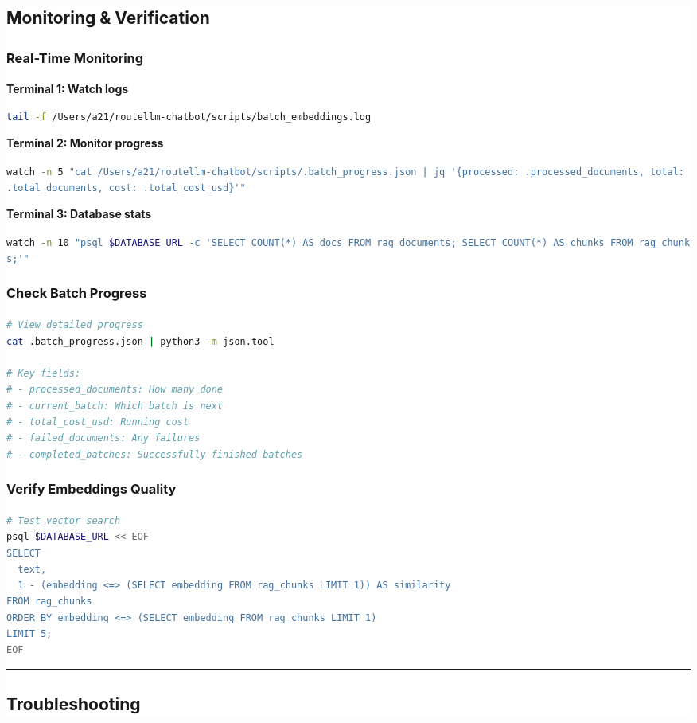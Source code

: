 
## Monitoring & Verification

### Real-Time Monitoring

**Terminal 1: Watch logs**
```bash
tail -f /Users/a21/routellm-chatbot/scripts/batch_embeddings.log
```

**Terminal 2: Monitor progress**
```bash
watch -n 5 "cat /Users/a21/routellm-chatbot/scripts/.batch_progress.json | jq '{processed: .processed_documents, total: .total_documents, cost: .total_cost_usd}'"
```

**Terminal 3: Database stats**
```bash
watch -n 10 "psql $DATABASE_URL -c 'SELECT COUNT(*) AS docs FROM rag_documents; SELECT COUNT(*) AS chunks FROM rag_chunks;'"
```

### Check Batch Progress

```bash
# View detailed progress
cat .batch_progress.json | python3 -m json.tool

# Key fields:
# - processed_documents: How many done
# - current_batch: Which batch is next
# - total_cost_usd: Running cost
# - failed_documents: Any failures
# - completed_batches: Successfully finished batches
```

### Verify Embeddings Quality

```bash
# Test vector search
psql $DATABASE_URL << EOF
SELECT
  text,
  1 - (embedding <=> (SELECT embedding FROM rag_chunks LIMIT 1)) AS similarity
FROM rag_chunks
ORDER BY embedding <=> (SELECT embedding FROM rag_chunks LIMIT 1)
LIMIT 5;
EOF
```

---

## Troubleshooting
